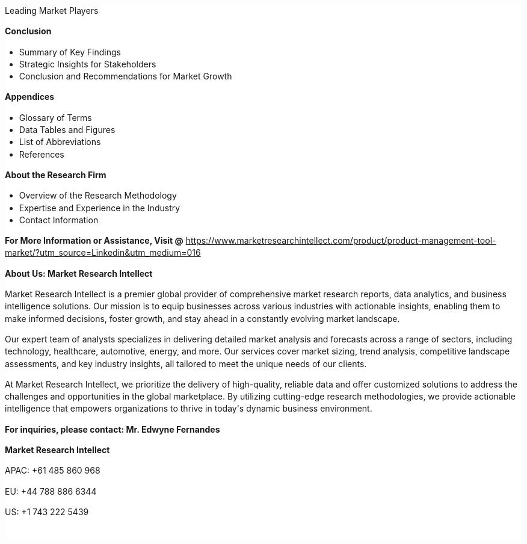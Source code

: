 Leading Market Players</li></ul><p><strong>Conclusion</strong></p><ul><li>Summary of Key Findings</li><li>Strategic Insights for Stakeholders</li><li>Conclusion and Recommendations for Market Growth</li></ul><p><strong>Appendices</strong></p><ul><li>Glossary of Terms</li><li>Data Tables and Figures</li><li>List of Abbreviations</li><li>References</li></ul><p><strong>About the Research Firm</strong></p><ul><li>Overview of the Research Methodology</li><li>Expertise and Experience in the Industry</li><li>Contact Information</li></ul></div><div class="article-main__content" data-test-id="publishing-text-block"><p><span class="font-[700]"><strong>For More Information or Assistance, Visit @</strong>&nbsp;<a href="https://www.marketresearchintellect.com/product/product-management-tool-market/?utm_source=Linkedin&utm_medium=016">https://www.marketresearchintellect.com/product/product-management-tool-market/?utm_source=Linkedin&utm_medium=016</a></span></p><p><strong>About Us: Market Research Intellect</strong></p><p>Market Research Intellect is a premier global provider of comprehensive market research reports, data analytics, and business intelligence solutions. Our mission is to equip businesses across various industries with actionable insights, enabling them to make informed decisions, foster growth, and stay ahead in a constantly evolving market landscape.</p><p>Our expert team of analysts specializes in delivering detailed market analysis and forecasts across a range of sectors, including technology, healthcare, automotive, energy, and more. Our services cover market sizing, trend analysis, competitive landscape assessments, and key industry insights, all tailored to meet the unique needs of our clients.</p><p>At Market Research Intellect, we prioritize the delivery of high-quality, reliable data and offer customized solutions to address the challenges and opportunities in the global marketplace. By utilizing cutting-edge research methodologies, we provide actionable intelligence that empowers organizations to thrive in today's dynamic business environment.</p><p><strong>For inquiries, please contact: Mr. Edwyne Fernandes</strong></p><p><strong>Market Research Intellect</strong></p><p>APAC: +61 485 860 968</p><p>EU: +44 788 886 6344</p><p>US: +1 743 222 5439</p></div><div class="article-main__content" data-test-id="publishing-text-block">&nbsp;</div>
